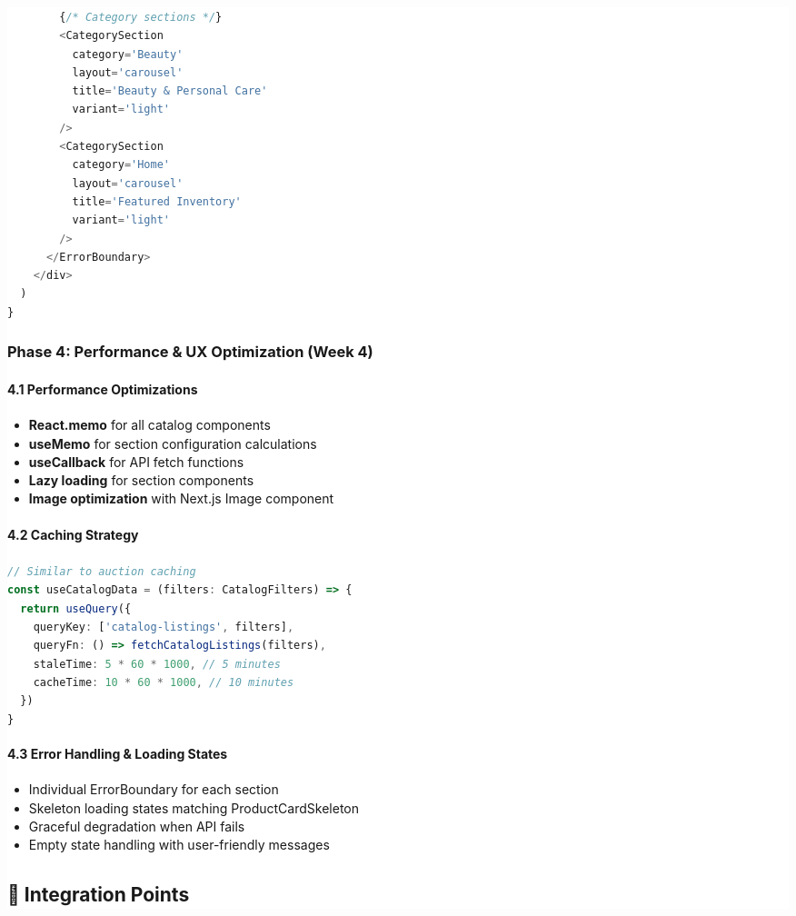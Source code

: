 ```typescript
        {/* Category sections */}
        <CategorySection
          category='Beauty'
          layout='carousel'
          title='Beauty & Personal Care'
          variant='light'
        />
        <CategorySection
          category='Home'
          layout='carousel'
          title='Featured Inventory'
          variant='light'
        />
      </ErrorBoundary>
    </div>
  )
}
```

### Phase 4: Performance & UX Optimization (Week 4)

#### 4.1 Performance Optimizations

- **React.memo** for all catalog components
- **useMemo** for section configuration calculations
- **useCallback** for API fetch functions
- **Lazy loading** for section components
- **Image optimization** with Next.js Image component

#### 4.2 Caching Strategy

```typescript
// Similar to auction caching
const useCatalogData = (filters: CatalogFilters) => {
  return useQuery({
    queryKey: ['catalog-listings', filters],
    queryFn: () => fetchCatalogListings(filters),
    staleTime: 5 * 60 * 1000, // 5 minutes
    cacheTime: 10 * 60 * 1000, // 10 minutes
  })
}
```

#### 4.3 Error Handling & Loading States

- Individual ErrorBoundary for each section
- Skeleton loading states matching ProductCardSkeleton
- Graceful degradation when API fails
- Empty state handling with user-friendly messages

## 🔗 **Integration Points**


  [key: string]: React.ComponentType<SectionProps>